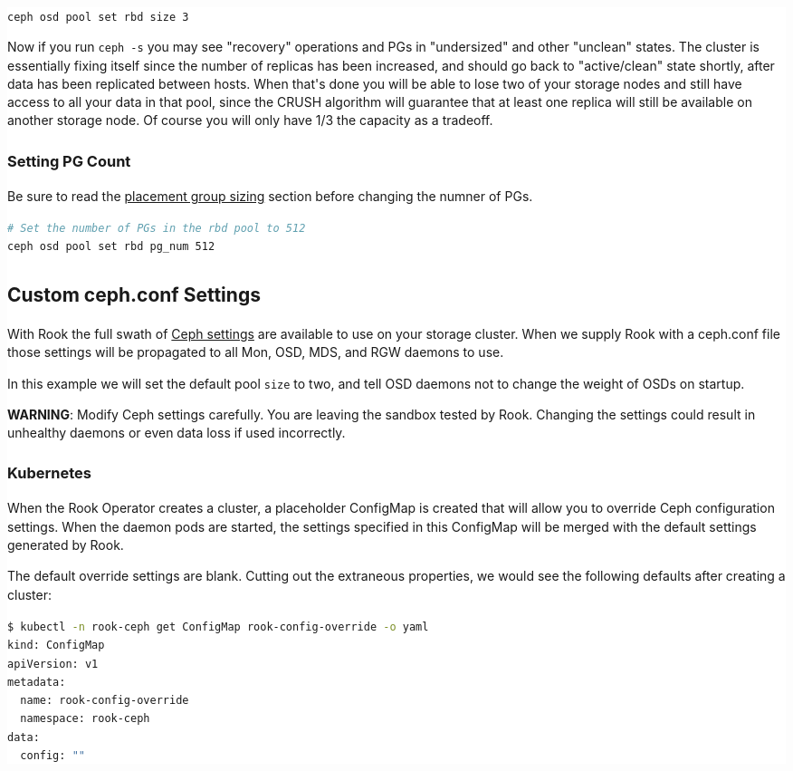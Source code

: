 ```
ceph osd pool set rbd size 3
```

Now if you run `ceph -s` you may see "recovery" operations and
PGs in "undersized" and other "unclean" states.  The cluster is essentially
fixing itself since the number of replicas has been increased, and should go
back to "active/clean" state shortly, after data has been replicated between
hosts.  When that's done you will be able to lose two of your storage nodes and
still have access to all your data in that pool, since the CRUSH algorithm will
guarantee that at least one replica will still be available on another storage node.
Of course you will only have 1/3 the capacity as a tradeoff.

### Setting PG Count

Be sure to read the [placement group sizing](#placement-group-sizing) section
before changing the numner of PGs.

```bash
# Set the number of PGs in the rbd pool to 512
ceph osd pool set rbd pg_num 512
```

## Custom ceph.conf Settings

With Rook the full swath of
[Ceph settings](http://docs.ceph.com/docs/kraken/rados/configuration/) are available
to use on your storage cluster.  When we supply Rook with a ceph.conf file those
settings will be propagated to all Mon, OSD, MDS, and RGW daemons to use.

In this example we will set the default pool `size` to two, and tell OSD
daemons not to change the weight of OSDs on startup.

**WARNING**: Modify Ceph settings carefully. You are leaving the sandbox tested by Rook.
Changing the settings could result in unhealthy daemons or even data loss if used incorrectly.

### Kubernetes
When the Rook Operator creates a cluster, a placeholder ConfigMap is created that
will allow you to override Ceph configuration settings. When the daemon pods are started, the
settings specified in this ConfigMap will be merged with the default settings
generated by Rook.

The default override settings are blank. Cutting out the extraneous properties,
we would see the following defaults after creating a cluster:

```bash
$ kubectl -n rook-ceph get ConfigMap rook-config-override -o yaml
kind: ConfigMap
apiVersion: v1
metadata:
  name: rook-config-override
  namespace: rook-ceph
data:
  config: ""
```
